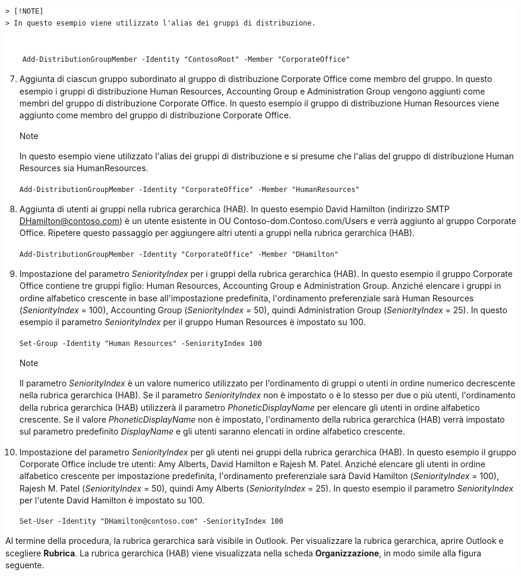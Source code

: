 
    > [!NOTE]
    > In questo esempio viene utilizzato l'alias dei gruppi di distribuzione.

    
        Add-DistributionGroupMember -Identity "ContosoRoot" -Member "CorporateOffice"

7.  Aggiunta di ciascun gruppo subordinato al gruppo di distribuzione Corporate Office come membro del gruppo. In questo esempio i gruppi di distribuzione Human Resources, Accounting Group e Administration Group vengono aggiunti come membri del gruppo di distribuzione Corporate Office. In questo esempio il gruppo di distribuzione Human Resources viene aggiunto come membro del gruppo di distribuzione Corporate Office.
    

    > [!NOTE]
    > In questo esempio viene utilizzato l'alias dei gruppi di distribuzione e si presume che l'alias del gruppo di distribuzione Human Resources sia HumanResources.

    
        Add-DistributionGroupMember -Identity "CorporateOffice" -Member "HumanResources"

8.  Aggiunta di utenti ai gruppi nella rubrica gerarchica (HAB). In questo esempio David Hamilton (indirizzo SMTP DHamilton@contoso.com) è un utente esistente in OU Contoso-dom.Contoso.com/Users e verrà aggiunto al gruppo Corporate Office. Ripetere questo passaggio per aggiungere altri utenti a gruppi nella rubrica gerarchica (HAB).
    
        Add-DistributionGroupMember -Identity "CorporateOffice" -Member "DHamilton"

9.  Impostazione del parametro *SeniorityIndex* per i gruppi della rubrica gerarchica (HAB). In questo esempio il gruppo Corporate Office contiene tre gruppi figlio: Human Resources, Accounting Group e Administration Group. Anziché elencare i gruppi in ordine alfabetico crescente in base all'impostazione predefinita, l'ordinamento preferenziale sarà Human Resources (*SeniorityIndex* = 100), Accounting Group (*SeniorityIndex* = 50), quindi Administration Group (*SeniorityIndex* = 25). In questo esempio il parametro *SeniorityIndex* per il gruppo Human Resources è impostato su 100.
    
        Set-Group -Identity "Human Resources" -SeniorityIndex 100
    

    > [!NOTE]
    > Il parametro <EM>SeniorityIndex</EM> è un valore numerico utilizzato per l'ordinamento di gruppi o utenti in ordine numerico decrescente nella rubrica gerarchica (HAB). Se il parametro <EM>SeniorityIndex</EM> non è impostato o è lo stesso per due o più utenti, l'ordinamento della rubrica gerarchica (HAB) utilizzerà il parametro <EM>PhoneticDisplayName</EM> per elencare gli utenti in ordine alfabetico crescente. Se il valore <EM>PhoneticDisplayName</EM> non è impostato, l'ordinamento della rubrica gerarchica (HAB) verrà impostato sul parametro predefinito <EM>DisplayName</EM> e gli utenti saranno elencati in ordine alfabetico crescente.



10. Impostazione del parametro *SeniorityIndex* per gli utenti nei gruppi della rubrica gerarchica (HAB). In questo esempio il gruppo Corporate Office include tre utenti: Amy Alberts, David Hamilton e Rajesh M. Patel. Anziché elencare gli utenti in ordine alfabetico crescente per impostazione predefinita, l'ordinamento preferenziale sarà David Hamilton (*SeniorityIndex* = 100), Rajesh M. Patel (*SeniorityIndex* = 50), quindi Amy Alberts (*SeniorityIndex* = 25). In questo esempio il parametro *SeniorityIndex* per l'utente David Hamilton è impostato su 100.
    
        Set-User -Identity "DHamilton@contoso.com" -SeniorityIndex 100

Al termine della procedura, la rubrica gerarchica sarà visibile in Outlook. Per visualizzare la rubrica gerarchica, aprire Outlook e scegliere **Rubrica**. La rubrica gerarchica (HAB) viene visualizzata nella scheda **Organizzazione**, in modo simile alla figura seguente.

